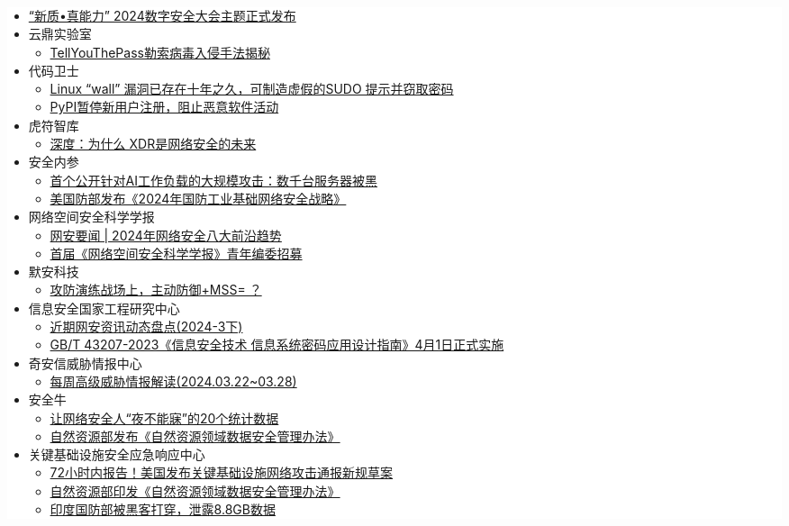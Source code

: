   - [“新质•真能力” 2024数字安全大会主题正式发布](https://mp.weixin.qq.com/s?__biz=MzkxNzA3MTgyNg==&mid=2247509803&idx=1&sn=8667153c73ba5d75b09b0fb8f6392454&chksm=c144d596f6335c804dc53bdf9ea1b4580ca29040ab6c4013a71a803ee1d2ad925778b9c6dd91&scene=58&subscene=0#rd)
- 云鼎实验室
  - [TellYouThePass勒索病毒入侵手法揭秘](https://mp.weixin.qq.com/s?__biz=MzU3ODAyMjg4OQ==&mid=2247496147&idx=1&sn=060e18c75030ec4cda119d06645fc347&chksm=fd790d55ca0e84437a7c4a8731f6de7ae943d2355348b215f8218fdd5dbb0367ed86fe705561&scene=58&subscene=0#rd)
- 代码卫士
  - [Linux “wall” 漏洞已存在十年之久，可制造虚假的SUDO 提示并窃取密码](https://mp.weixin.qq.com/s?__biz=MzI2NTg4OTc5Nw==&mid=2247519178&idx=1&sn=e03416d8382a0192cc080f67a6f30691&chksm=ea94baa0dde333b655edb3b47d9505cf59acf160659e24e10eff72a4943f2033fac0444c0c3d&scene=58&subscene=0#rd)
  - [PyPI暂停新用户注册，阻止恶意软件活动](https://mp.weixin.qq.com/s?__biz=MzI2NTg4OTc5Nw==&mid=2247519178&idx=2&sn=1933612977a1f4eec1b23d3ac5d81da4&chksm=ea94baa0dde333b632f229c81fa83436cee2bcc37585dea1c6a108f61c6cea82fa940cda0313&scene=58&subscene=0#rd)
- 虎符智库
  - [深度：为什么 XDR是网络安全的未来](https://mp.weixin.qq.com/s?__biz=MzIwNjYwMTMyNQ==&mid=2247490030&idx=1&sn=7dbe527cadefc2a617961639357e386b&chksm=971e74eca069fdfa20419c6b01b9bee0bb64cc6f7fdabec737cc23728c5d59b4996e1dac1b02&scene=58&subscene=0#rd)
- 安全内参
  - [首个公开针对AI工作负载的大规模攻击：数千台服务器被黑](https://mp.weixin.qq.com/s?__biz=MzI4NDY2MDMwMw==&mid=2247511333&idx=1&sn=9f701e06cae6f2b08e2a39fb543ca95c&chksm=ebfaea05dc8d63139191c950c8576229d87b256e02a561cad6135bf9a5da7f5b799788376072&scene=58&subscene=0#rd)
  - [美国防部发布《2024年国防工业基础网络安全战略》](https://mp.weixin.qq.com/s?__biz=MzI4NDY2MDMwMw==&mid=2247511333&idx=2&sn=87806624c78d78aa5cd81290fa710984&chksm=ebfaea05dc8d631340dd9a0c731a70751ab7916de9ae077b6dd18350ba14c344e59dcce875dc&scene=58&subscene=0#rd)
- 网络空间安全科学学报
  - [网安要闻 | 2024年网络安全八大前沿趋势](https://mp.weixin.qq.com/s?__biz=MzI0NjU2NDMwNQ==&mid=2247499128&idx=2&sn=bba2e8bee770006e9d7c5911ed34167a&chksm=e9bfe9c6dec860d079547631a68218301d8c0015c8cd3232cff09e09f727dbd92698a4a93230&scene=58&subscene=0#rd)
  - [首届《网络空间安全科学学报》青年编委招募](https://mp.weixin.qq.com/s?__biz=MzI0NjU2NDMwNQ==&mid=2247499128&idx=3&sn=c9b850d58473f91016712146f5b3ee87&chksm=e9bfe9c6dec860d0169c880641d5aa49595465b9e2297f639845b995c9e40c1a7dbda30aa140&scene=58&subscene=0#rd)
- 默安科技
  - [攻防演练战场上，主动防御+MSS= ？](https://mp.weixin.qq.com/s?__biz=MzIzODQxMjM2NQ==&mid=2247498185&idx=1&sn=5d79622a95e859769aedfeef9bb136b8&chksm=e93b0eebde4c87fd7f063763e0a86bf58673fcc25ce02851b7a934f8691de5053a226816db85&scene=58&subscene=0#rd)
- 信息安全国家工程研究中心
  - [近期网安资讯动态盘点(2024-3下)](https://mp.weixin.qq.com/s?__biz=MzU5OTQ0NzY3Ng==&mid=2247496381&idx=1&sn=cb364a68cf08d0617bfc9f015529a5c7&chksm=feb673aec9c1fab873d78ecb7ed9ffbdad2bb3c75057015772a9576f4def7137a0691eaa9725&scene=58&subscene=0#rd)
  - [GB/T 43207-2023《信息安全技术 信息系统密码应用设计指南》4月1日正式实施](https://mp.weixin.qq.com/s?__biz=MzU5OTQ0NzY3Ng==&mid=2247496381&idx=2&sn=690f213f65ecccfba8af381c4a8f9175&chksm=feb673aec9c1fab841e6dd71944a9491a32c282f4d5140af7bd8e358a36ecb2eee3c7e721b76&scene=58&subscene=0#rd)
- 奇安信威胁情报中心
  - [每周高级威胁情报解读(2024.03.22~03.28)](https://mp.weixin.qq.com/s?__biz=MzI2MDc2MDA4OA==&mid=2247510102&idx=1&sn=2d7ad8ca0e7dc765db25d06fed68719f&chksm=ea665f21dd11d6370a67df3e3d78f0b27629608e3864e64c767ba44d65a7a1f8c7952bdfc312&scene=58&subscene=0#rd)
- 安全牛
  - [让网络安全人“夜不能寐”的20个统计数据](https://mp.weixin.qq.com/s?__biz=MjM5Njc3NjM4MA==&mid=2651128870&idx=1&sn=00d49c5a202e8fe36af8710a342bece0&chksm=bd15b4f58a623de3b982fbaa934df672e464d56b4b40d82a0f28f79eda3cedf5f3a3c7925b21&scene=58&subscene=0#rd)
  - [自然资源部发布《自然资源领域数据安全管理办法》](https://mp.weixin.qq.com/s?__biz=MjM5Njc3NjM4MA==&mid=2651128870&idx=2&sn=30b182de495071537eaf02e0c6e82fa0&chksm=bd15b4f58a623de308c43ae6de8c5a165922bd97e04ea45f3bf20ea84c320b7b63d94fe6fd50&scene=58&subscene=0#rd)
- 关键基础设施安全应急响应中心
  - [72小时内报告！美国发布关键基础设施网络攻击通报新规草案](https://mp.weixin.qq.com/s?__biz=MzkyMzAwMDEyNg==&mid=2247543085&idx=1&sn=257dfb14bcb27fcecfb3bb2a045f2f01&chksm=c1e9a57cf69e2c6abe28823d516de45bdd26702f31d13589a9c8687d104ba67ab442ee8029ce&scene=58&subscene=0#rd)
  - [自然资源部印发《自然资源领域数据安全管理办法》](https://mp.weixin.qq.com/s?__biz=MzkyMzAwMDEyNg==&mid=2247543085&idx=2&sn=2543c9770886211b7b4cee0b9ae7332e&chksm=c1e9a57cf69e2c6a8b4c93d6dd765bf178f0217bc4e9c942c0cfec9865bf20f445c8bb7983b8&scene=58&subscene=0#rd)
  - [印度国防部被黑客打穿，泄露8.8GB数据](https://mp.weixin.qq.com/s?__biz=MzkyMzAwMDEyNg==&mid=2247543085&idx=3&sn=0bb63e3343255e15e2b5209ea5962143&chksm=c1e9a57cf69e2c6abcd6cee4edab09ca591898fc0f1fe93d55c71c02c96646ffd32e67f7a3a2&scene=58&subscene=0#rd)